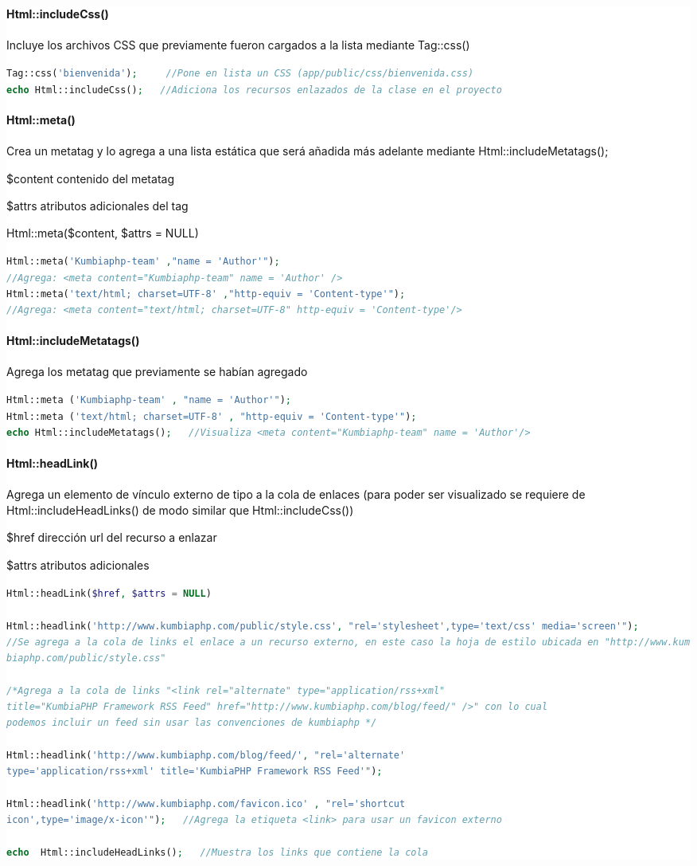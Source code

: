 #### Html::includeCss()

Incluye los archivos CSS que previamente fueron cargados a la lista mediante
Tag::css()

```php
Tag::css('bienvenida');     //Pone en lista un CSS (app/public/css/bienvenida.css)
echo Html::includeCss();   //Adiciona los recursos enlazados de la clase en el proyecto  
```

#### Html::meta()

Crea un metatag y lo agrega a una lista estática que será añadida más adelante
mediante Html::includeMetatags();

$content contenido del metatag

$attrs atributos adicionales del tag

Html::meta($content, $attrs = NULL)   

```php
Html::meta('Kumbiaphp-team' ,"name = 'Author'");  
//Agrega: <meta content="Kumbiaphp-team" name = 'Author' />
Html::meta('text/html; charset=UTF-8' ,"http-equiv = 'Content-type'");  
//Agrega: <meta content="text/html; charset=UTF-8" http-equiv = 'Content-type'/>  
```

#### Html::includeMetatags()

Agrega los metatag que previamente se habían agregado

```php
Html::meta ('Kumbiaphp-team' , "name = 'Author'");
Html::meta ('text/html; charset=UTF-8' , "http-equiv = 'Content-type'");
echo Html::includeMetatags();   //Visualiza <meta content="Kumbiaphp-team" name = 'Author'/>
```

#### Html::headLink()

Agrega un elemento de vínculo externo de tipo [<link> ](http://html.conclase.net/w3c/html401-es/struct/links.html#h-12.3) a la cola de
enlaces (para poder ser visualizado se requiere de Html::includeHeadLinks() de
modo similar que Html::includeCss())

$href dirección url del recurso a enlazar

$attrs atributos adicionales

```php
Html::headLink($href, $attrs = NULL)  

Html::headlink('http://www.kumbiaphp.com/public/style.css', "rel='stylesheet',type='text/css' media='screen'");
//Se agrega a la cola de links el enlace a un recurso externo, en este caso la hoja de estilo ubicada en "http://www.kumbiaphp.com/public/style.css"

/*Agrega a la cola de links "<link rel="alternate" type="application/rss+xml"
title="KumbiaPHP Framework RSS Feed" href="http://www.kumbiaphp.com/blog/feed/" />" con lo cual
podemos incluir un feed sin usar las convenciones de kumbiaphp */

Html::headlink('http://www.kumbiaphp.com/blog/feed/', "rel='alternate'
type='application/rss+xml' title='KumbiaPHP Framework RSS Feed'");

Html::headlink('http://www.kumbiaphp.com/favicon.ico' , "rel='shortcut
icon',type='image/x-icon'");   //Agrega la etiqueta <link> para usar un favicon externo

echo  Html::includeHeadLinks();   //Muestra los links que contiene la cola  
```
